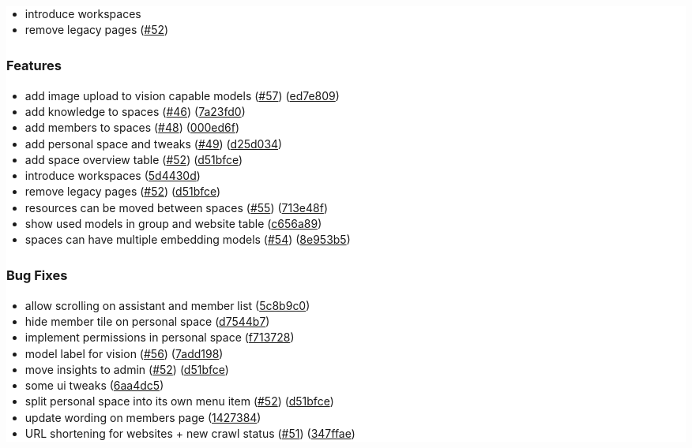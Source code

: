 * introduce workspaces
* remove legacy pages ([#52](https://github.com/inooLabs/intric-frontend/issues/52))

### Features

* add image upload to vision capable models ([#57](https://github.com/inooLabs/intric-frontend/issues/57)) ([ed7e809](https://github.com/inooLabs/intric-frontend/commit/ed7e809ff31960765211534d9d98c5779194734a))
* add knowledge to spaces ([#46](https://github.com/inooLabs/intric-frontend/issues/46)) ([7a23fd0](https://github.com/inooLabs/intric-frontend/commit/7a23fd06816e7aef100f945e2523254ea8106210))
* add members to spaces ([#48](https://github.com/inooLabs/intric-frontend/issues/48)) ([000ed6f](https://github.com/inooLabs/intric-frontend/commit/000ed6fe0c3d5aafdd28944c89d8fa272824911d))
* add personal space and tweaks ([#49](https://github.com/inooLabs/intric-frontend/issues/49)) ([d25d034](https://github.com/inooLabs/intric-frontend/commit/d25d03452b5f49e46a4173f65a6e0c91a5864c0d))
* add space overview table ([#52](https://github.com/inooLabs/intric-frontend/issues/52)) ([d51bfce](https://github.com/inooLabs/intric-frontend/commit/d51bfce577c6d906a886d813013658cdc7e16050))
* introduce workspaces ([5d4430d](https://github.com/inooLabs/intric-frontend/commit/5d4430d07d67eee61bb8b939fdef3b55802998a9))
* remove legacy pages ([#52](https://github.com/inooLabs/intric-frontend/issues/52)) ([d51bfce](https://github.com/inooLabs/intric-frontend/commit/d51bfce577c6d906a886d813013658cdc7e16050))
* resources can be moved between spaces ([#55](https://github.com/inooLabs/intric-frontend/issues/55)) ([713e48f](https://github.com/inooLabs/intric-frontend/commit/713e48f69ed274e8069fcc81d54934e95f39bd95))
* show used models in group and website table ([c656a89](https://github.com/inooLabs/intric-frontend/commit/c656a89910cd5d2e4bbccf31bc89cb602267fdda))
* spaces can have multiple embedding models ([#54](https://github.com/inooLabs/intric-frontend/issues/54)) ([8e953b5](https://github.com/inooLabs/intric-frontend/commit/8e953b528d3cc96563d712aaad8b4260c4941803))


### Bug Fixes

* allow scrolling on assistant and member list ([5c8b9c0](https://github.com/inooLabs/intric-frontend/commit/5c8b9c0e7127c9de6c028b3d73dba2774859dc60))
* hide member tile on personal space ([d7544b7](https://github.com/inooLabs/intric-frontend/commit/d7544b77ab1e4d986b7890670ab244a84d19bde2))
* implement permissions in personal space ([f713728](https://github.com/inooLabs/intric-frontend/commit/f713728a0a3e571ad3cadb616153be9978bae105))
* model label for vision ([#56](https://github.com/inooLabs/intric-frontend/issues/56)) ([7add198](https://github.com/inooLabs/intric-frontend/commit/7add1988297bb449a7c441a77f252b271b919fc7))
* move insights to admin ([#52](https://github.com/inooLabs/intric-frontend/issues/52)) ([d51bfce](https://github.com/inooLabs/intric-frontend/commit/d51bfce577c6d906a886d813013658cdc7e16050))
* some ui tweaks ([6aa4dc5](https://github.com/inooLabs/intric-frontend/commit/6aa4dc5e5dd68530c42a41e796d9252f8ce966ea))
* split personal space into its own menu item ([#52](https://github.com/inooLabs/intric-frontend/issues/52)) ([d51bfce](https://github.com/inooLabs/intric-frontend/commit/d51bfce577c6d906a886d813013658cdc7e16050))
* update wording on members page ([1427384](https://github.com/inooLabs/intric-frontend/commit/1427384f7ab4d19ac850b95be3342aa3b954415a))
* URL shortening for websites + new crawl status ([#51](https://github.com/inooLabs/intric-frontend/issues/51)) ([347ffae](https://github.com/inooLabs/intric-frontend/commit/347ffaedaede9a09c245e88083567eaf578f9869))
